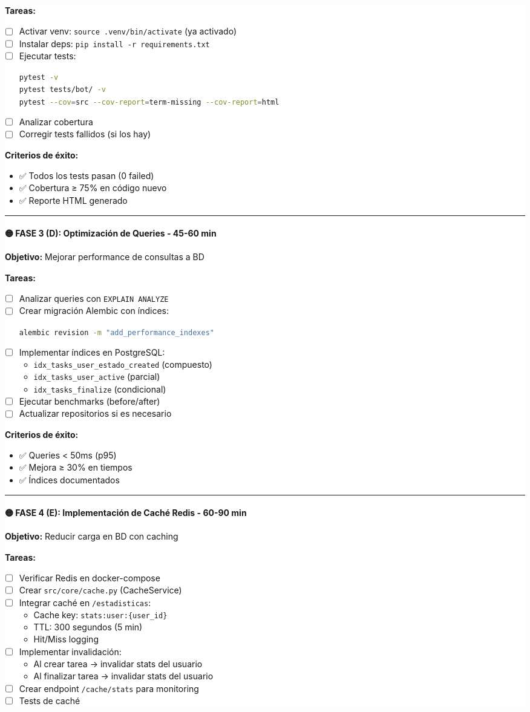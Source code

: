 **Tareas:**
- [ ] Activar venv: `source .venv/bin/activate` (ya activado)
- [ ] Instalar deps: `pip install -r requirements.txt`
- [ ] Ejecutar tests:
  ```bash
  pytest -v
  pytest tests/bot/ -v
  pytest --cov=src --cov-report=term-missing --cov-report=html
  ```
- [ ] Analizar cobertura
- [ ] Corregir tests fallidos (si los hay)

**Criterios de éxito:**
- ✅ Todos los tests pasan (0 failed)
- ✅ Cobertura ≥ 75% en código nuevo
- ✅ Reporte HTML generado

---

#### 🟡 **FASE 3 (D): Optimización de Queries** - 45-60 min
**Objetivo:** Mejorar performance de consultas a BD

**Tareas:**
- [ ] Analizar queries con `EXPLAIN ANALYZE`
- [ ] Crear migración Alembic con índices:
  ```bash
  alembic revision -m "add_performance_indexes"
  ```
- [ ] Implementar índices en PostgreSQL:
  - `idx_tasks_user_estado_created` (compuesto)
  - `idx_tasks_user_active` (parcial)
  - `idx_tasks_finalize` (condicional)
- [ ] Ejecutar benchmarks (before/after)
- [ ] Actualizar repositorios si es necesario

**Criterios de éxito:**
- ✅ Queries < 50ms (p95)
- ✅ Mejora ≥ 30% en tiempos
- ✅ Índices documentados

---

#### 🟡 **FASE 4 (E): Implementación de Caché Redis** - 60-90 min
**Objetivo:** Reducir carga en BD con caching

**Tareas:**
- [ ] Verificar Redis en docker-compose
- [ ] Crear `src/core/cache.py` (CacheService)
- [ ] Integrar caché en `/estadisticas`:
  - Cache key: `stats:user:{user_id}`
  - TTL: 300 segundos (5 min)
  - Hit/Miss logging
- [ ] Implementar invalidación:
  - Al crear tarea → invalidar stats del usuario
  - Al finalizar tarea → invalidar stats del usuario
- [ ] Crear endpoint `/cache/stats` para monitoring
- [ ] Tests de caché
